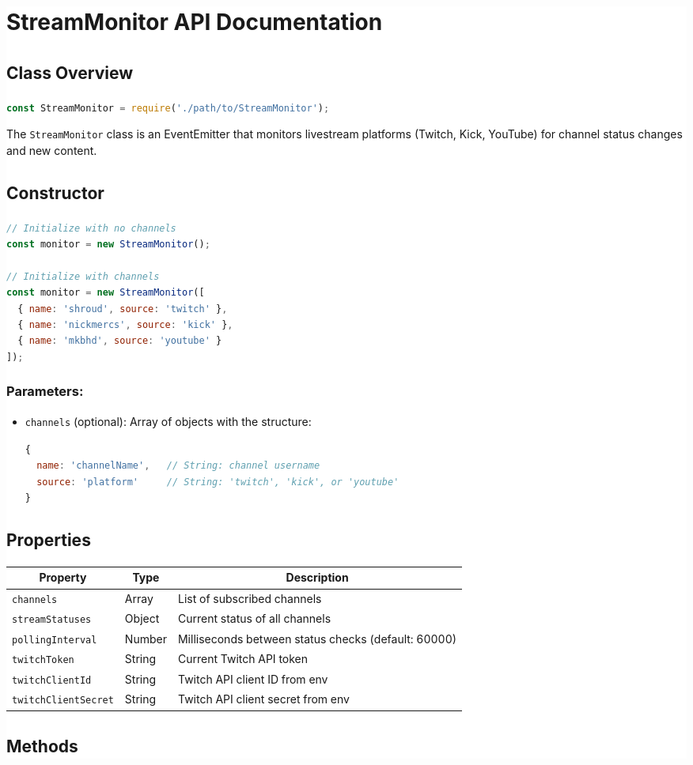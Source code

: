 # StreamMonitor API Documentation

## Class Overview

```javascript
const StreamMonitor = require('./path/to/StreamMonitor');
```

The `StreamMonitor` class is an EventEmitter that monitors livestream platforms (Twitch, Kick, YouTube) for channel status changes and new content.

## Constructor

```javascript
// Initialize with no channels
const monitor = new StreamMonitor();

// Initialize with channels
const monitor = new StreamMonitor([
  { name: 'shroud', source: 'twitch' },
  { name: 'nickmercs', source: 'kick' },
  { name: 'mkbhd', source: 'youtube' }
]);
```

### Parameters:
- `channels` (optional): Array of objects with the structure:
  ```javascript
  {
    name: 'channelName',   // String: channel username
    source: 'platform'     // String: 'twitch', 'kick', or 'youtube'
  }
  ```

## Properties

| Property | Type | Description |
|----------|------|-------------|
| `channels` | Array | List of subscribed channels |
| `streamStatuses` | Object | Current status of all channels |
| `pollingInterval` | Number | Milliseconds between status checks (default: 60000) |
| `twitchToken` | String | Current Twitch API token |
| `twitchClientId` | String | Twitch API client ID from env |
| `twitchClientSecret` | String | Twitch API client secret from env |

## Methods
